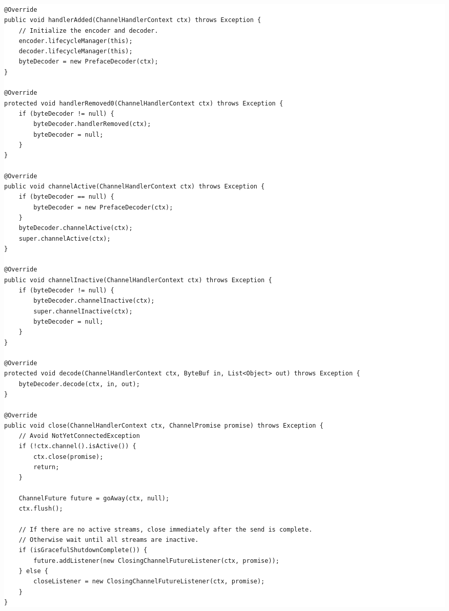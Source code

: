     @Override
    public void handlerAdded(ChannelHandlerContext ctx) throws Exception {
        // Initialize the encoder and decoder.
        encoder.lifecycleManager(this);
        decoder.lifecycleManager(this);
        byteDecoder = new PrefaceDecoder(ctx);
    }

    @Override
    protected void handlerRemoved0(ChannelHandlerContext ctx) throws Exception {
        if (byteDecoder != null) {
            byteDecoder.handlerRemoved(ctx);
            byteDecoder = null;
        }
    }

    @Override
    public void channelActive(ChannelHandlerContext ctx) throws Exception {
        if (byteDecoder == null) {
            byteDecoder = new PrefaceDecoder(ctx);
        }
        byteDecoder.channelActive(ctx);
        super.channelActive(ctx);
    }

    @Override
    public void channelInactive(ChannelHandlerContext ctx) throws Exception {
        if (byteDecoder != null) {
            byteDecoder.channelInactive(ctx);
            super.channelInactive(ctx);
            byteDecoder = null;
        }
    }

    @Override
    protected void decode(ChannelHandlerContext ctx, ByteBuf in, List<Object> out) throws Exception {
        byteDecoder.decode(ctx, in, out);
    }

    @Override
    public void close(ChannelHandlerContext ctx, ChannelPromise promise) throws Exception {
        // Avoid NotYetConnectedException
        if (!ctx.channel().isActive()) {
            ctx.close(promise);
            return;
        }

        ChannelFuture future = goAway(ctx, null);
        ctx.flush();

        // If there are no active streams, close immediately after the send is complete.
        // Otherwise wait until all streams are inactive.
        if (isGracefulShutdownComplete()) {
            future.addListener(new ClosingChannelFutureListener(ctx, promise));
        } else {
            closeListener = new ClosingChannelFutureListener(ctx, promise);
        }
    }
